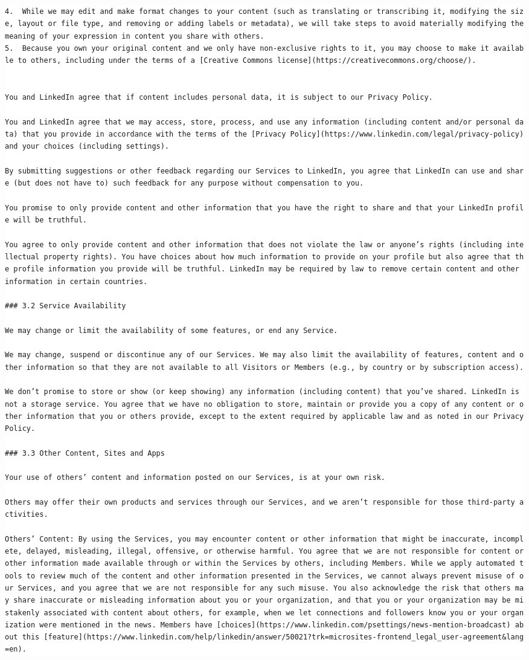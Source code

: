     4.  While we may edit and make format changes to your content (such as translating or transcribing it, modifying the size, layout or file type, and removing or adding labels or metadata), we will take steps to avoid materially modifying the meaning of your expression in content you share with others. 
    5.  Because you own your original content and we only have non-exclusive rights to it, you may choose to make it available to others, including under the terms of a [Creative Commons license](https://creativecommons.org/choose/).  
        
    
    You and LinkedIn agree that if content includes personal data, it is subject to our Privacy Policy.
    
    You and LinkedIn agree that we may access, store, process, and use any information (including content and/or personal data) that you provide in accordance with the terms of the [Privacy Policy](https://www.linkedin.com/legal/privacy-policy) and your choices (including settings).
    
    By submitting suggestions or other feedback regarding our Services to LinkedIn, you agree that LinkedIn can use and share (but does not have to) such feedback for any purpose without compensation to you.
    
    You promise to only provide content and other information that you have the right to share and that your LinkedIn profile will be truthful.
    
    You agree to only provide content and other information that does not violate the law or anyone’s rights (including intellectual property rights). You have choices about how much information to provide on your profile but also agree that the profile information you provide will be truthful. LinkedIn may be required by law to remove certain content and other information in certain countries.
    
    ### 3.2 Service Availability
    
    We may change or limit the availability of some features, or end any Service.
    
    We may change, suspend or discontinue any of our Services. We may also limit the availability of features, content and other information so that they are not available to all Visitors or Members (e.g., by country or by subscription access).
    
    We don’t promise to store or show (or keep showing) any information (including content) that you’ve shared. LinkedIn is not a storage service. You agree that we have no obligation to store, maintain or provide you a copy of any content or other information that you or others provide, except to the extent required by applicable law and as noted in our Privacy Policy.
    
    ### 3.3 Other Content, Sites and Apps
    
    Your use of others’ content and information posted on our Services, is at your own risk.
    
    Others may offer their own products and services through our Services, and we aren’t responsible for those third-party activities.
    
    Others’ Content: By using the Services, you may encounter content or other information that might be inaccurate, incomplete, delayed, misleading, illegal, offensive, or otherwise harmful. You agree that we are not responsible for content or other information made available through or within the Services by others, including Members. While we apply automated tools to review much of the content and other information presented in the Services, we cannot always prevent misuse of our Services, and you agree that we are not responsible for any such misuse. You also acknowledge the risk that others may share inaccurate or misleading information about you or your organization, and that you or your organization may be mistakenly associated with content about others, for example, when we let connections and followers know you or your organization were mentioned in the news. Members have [choices](https://www.linkedin.com/psettings/news-mention-broadcast) about this [feature](https://www.linkedin.com/help/linkedin/answer/50021?trk=microsites-frontend_legal_user-agreement&lang=en).  
    